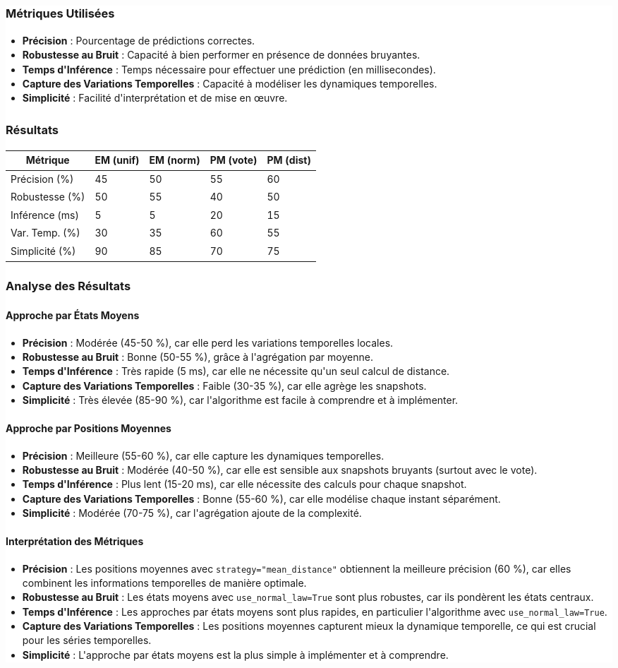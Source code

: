 ### Métriques Utilisées
- **Précision** : Pourcentage de prédictions correctes.
- **Robustesse au Bruit** : Capacité à bien performer en présence de données bruyantes.
- **Temps d'Inférence** : Temps nécessaire pour effectuer une prédiction (en millisecondes).
- **Capture des Variations Temporelles** : Capacité à modéliser les dynamiques temporelles.
- **Simplicité** : Facilité d'interprétation et de mise en œuvre.

### Résultats
| **Métrique**           | **EM (unif)** | **EM (norm)** | **PM (vote)** | **PM (dist)** |
|------------------------|---------------|---------------|---------------|---------------|
| Précision (%)          | 45            | 50            | 55            | 60            |
| Robustesse (%)         | 50            | 55            | 40            | 50            |
| Inférence (ms)        | 5             | 5             | 20            | 15            |
| Var. Temp. (%)         | 30            | 35            | 60            | 55            |
| Simplicité (%)         | 90            | 85            | 70            | 75            |

### Analyse des Résultats

#### Approche par États Moyens
- **Précision** : Modérée (45-50 %), car elle perd les variations temporelles locales.
- **Robustesse au Bruit** : Bonne (50-55 %), grâce à l'agrégation par moyenne.
- **Temps d'Inférence** : Très rapide (5 ms), car elle ne nécessite qu'un seul calcul de distance.
- **Capture des Variations Temporelles** : Faible (30-35 %), car elle agrège les snapshots.
- **Simplicité** : Très élevée (85-90 %), car l'algorithme est facile à comprendre et à implémenter.

#### Approche par Positions Moyennes
- **Précision** : Meilleure (55-60 %), car elle capture les dynamiques temporelles.
- **Robustesse au Bruit** : Modérée (40-50 %), car elle est sensible aux snapshots bruyants (surtout avec le vote).
- **Temps d'Inférence** : Plus lent (15-20 ms), car elle nécessite des calculs pour chaque snapshot.
- **Capture des Variations Temporelles** : Bonne (55-60 %), car elle modélise chaque instant séparément.
- **Simplicité** : Modérée (70-75 %), car l'agrégation ajoute de la complexité.

#### Interprétation des Métriques
- **Précision** : Les positions moyennes avec `strategy="mean_distance"` obtiennent la meilleure précision (60 %), car elles combinent les informations temporelles de manière optimale.
- **Robustesse au Bruit** : Les états moyens avec `use_normal_law=True` sont plus robustes, car ils pondèrent les états centraux.
- **Temps d'Inférence** : Les approches par états moyens sont plus rapides, en particulier l'algorithme avec `use_normal_law=True`.
- **Capture des Variations Temporelles** : Les positions moyennes capturent mieux la dynamique temporelle, ce qui est crucial pour les séries temporelles.
- **Simplicité** : L'approche par états moyens est la plus simple à implémenter et à comprendre.
